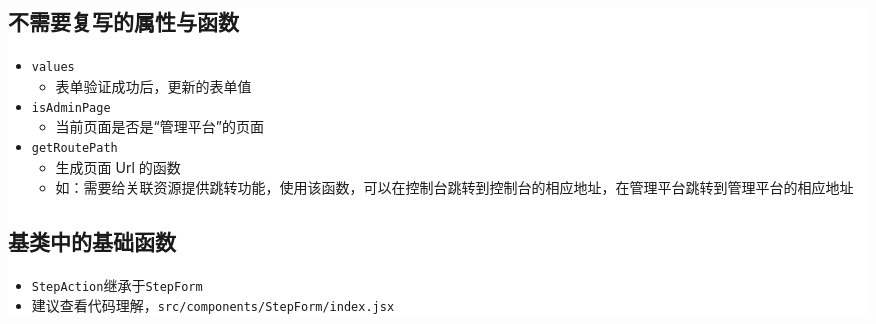 ## 不需要复写的属性与函数

- `values`
  - 表单验证成功后，更新的表单值
- `isAdminPage`
  - 当前页面是否是“管理平台”的页面
- `getRoutePath`
  - 生成页面 Url 的函数
  - 如：需要给关联资源提供跳转功能，使用该函数，可以在控制台跳转到控制台的相应地址，在管理平台跳转到管理平台的相应地址

## 基类中的基础函数

- `StepAction`继承于`StepForm`
- 建议查看代码理解，`src/components/StepForm/index.jsx`
